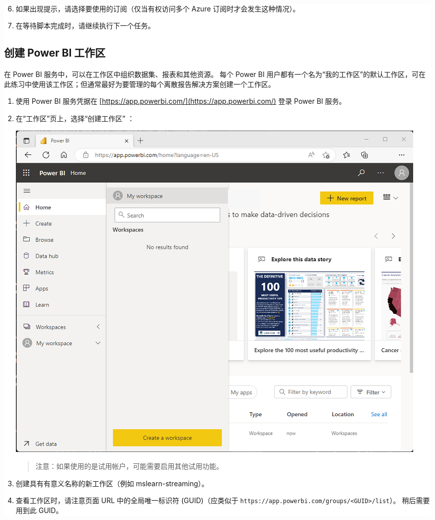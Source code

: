 6. 如果出现提示，请选择要使用的订阅（仅当有权访问多个 Azure 订阅时才会发生这种情况）。

7. 在等待脚本完成时，请继续执行下一个任务。

## 创建 Power BI 工作区

在 Power BI 服务中，可以在工作区中组织数据集、报表和其他资源。 每个 Power BI 用户都有一个名为“我的工作区”的默认工作区，可在此练习中使用该工作区；但通常最好为要管理的每个离散报告解决方案创建一个工作区。

1. 使用 Power BI 服务凭据在 [https://app.powerbi.com/](https://app.powerbi.com/) 登录 Power BI 服务。
2. 在“工作区”页上，选择“创建工作区” ：

    ![Power BI 中“创建工作区”选项卡的屏幕截图。](./images/powerbi-create-workspace.png)

    > 注意：如果使用的是试用帐户，可能需要启用其他试用功能。 

3. 创建具有有意义名称的新工作区（例如 mslearn-streaming）。

4. 查看工作区时，请注意页面 URL 中的全局唯一标识符 (GUID)（应类似于 `https://app.powerbi.com/groups/<GUID>/list`）。 稍后需要用到此 GUID。
